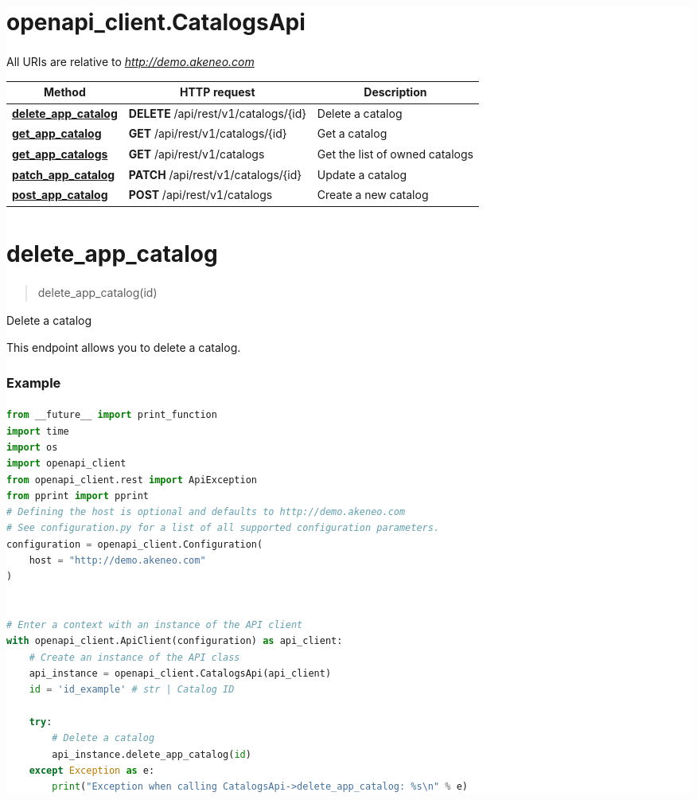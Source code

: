 # openapi_client.CatalogsApi

All URIs are relative to *http://demo.akeneo.com*

Method | HTTP request | Description
------------- | ------------- | -------------
[**delete_app_catalog**](CatalogsApi.md#delete_app_catalog) | **DELETE** /api/rest/v1/catalogs/{id} | Delete a catalog
[**get_app_catalog**](CatalogsApi.md#get_app_catalog) | **GET** /api/rest/v1/catalogs/{id} | Get a catalog
[**get_app_catalogs**](CatalogsApi.md#get_app_catalogs) | **GET** /api/rest/v1/catalogs | Get the list of owned catalogs
[**patch_app_catalog**](CatalogsApi.md#patch_app_catalog) | **PATCH** /api/rest/v1/catalogs/{id} | Update a catalog
[**post_app_catalog**](CatalogsApi.md#post_app_catalog) | **POST** /api/rest/v1/catalogs | Create a new catalog


# **delete_app_catalog**
> delete_app_catalog(id)

Delete a catalog

This endpoint allows you to delete a catalog.

### Example

```python
from __future__ import print_function
import time
import os
import openapi_client
from openapi_client.rest import ApiException
from pprint import pprint
# Defining the host is optional and defaults to http://demo.akeneo.com
# See configuration.py for a list of all supported configuration parameters.
configuration = openapi_client.Configuration(
    host = "http://demo.akeneo.com"
)


# Enter a context with an instance of the API client
with openapi_client.ApiClient(configuration) as api_client:
    # Create an instance of the API class
    api_instance = openapi_client.CatalogsApi(api_client)
    id = 'id_example' # str | Catalog ID

    try:
        # Delete a catalog
        api_instance.delete_app_catalog(id)
    except Exception as e:
        print("Exception when calling CatalogsApi->delete_app_catalog: %s\n" % e)
```
